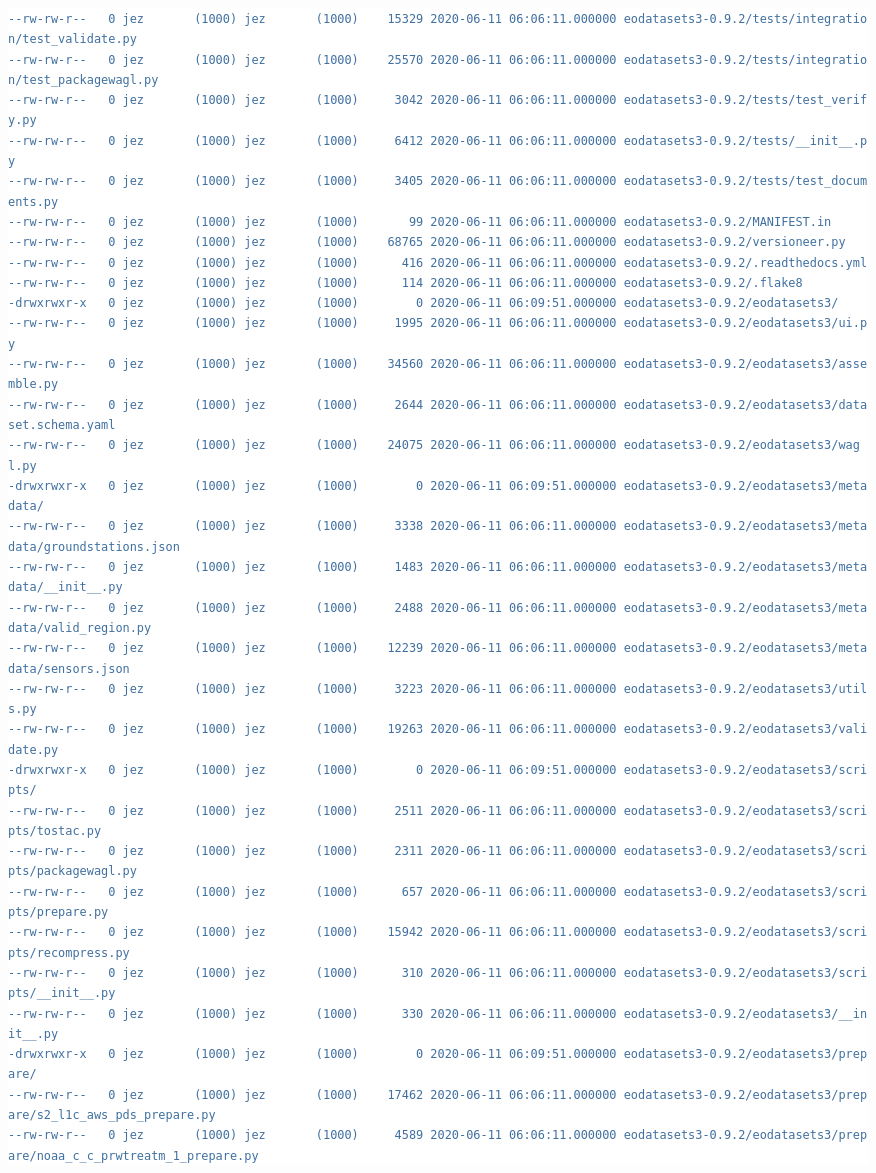 ```diff
--rw-rw-r--   0 jez       (1000) jez       (1000)    15329 2020-06-11 06:06:11.000000 eodatasets3-0.9.2/tests/integration/test_validate.py
--rw-rw-r--   0 jez       (1000) jez       (1000)    25570 2020-06-11 06:06:11.000000 eodatasets3-0.9.2/tests/integration/test_packagewagl.py
--rw-rw-r--   0 jez       (1000) jez       (1000)     3042 2020-06-11 06:06:11.000000 eodatasets3-0.9.2/tests/test_verify.py
--rw-rw-r--   0 jez       (1000) jez       (1000)     6412 2020-06-11 06:06:11.000000 eodatasets3-0.9.2/tests/__init__.py
--rw-rw-r--   0 jez       (1000) jez       (1000)     3405 2020-06-11 06:06:11.000000 eodatasets3-0.9.2/tests/test_documents.py
--rw-rw-r--   0 jez       (1000) jez       (1000)       99 2020-06-11 06:06:11.000000 eodatasets3-0.9.2/MANIFEST.in
--rw-rw-r--   0 jez       (1000) jez       (1000)    68765 2020-06-11 06:06:11.000000 eodatasets3-0.9.2/versioneer.py
--rw-rw-r--   0 jez       (1000) jez       (1000)      416 2020-06-11 06:06:11.000000 eodatasets3-0.9.2/.readthedocs.yml
--rw-rw-r--   0 jez       (1000) jez       (1000)      114 2020-06-11 06:06:11.000000 eodatasets3-0.9.2/.flake8
-drwxrwxr-x   0 jez       (1000) jez       (1000)        0 2020-06-11 06:09:51.000000 eodatasets3-0.9.2/eodatasets3/
--rw-rw-r--   0 jez       (1000) jez       (1000)     1995 2020-06-11 06:06:11.000000 eodatasets3-0.9.2/eodatasets3/ui.py
--rw-rw-r--   0 jez       (1000) jez       (1000)    34560 2020-06-11 06:06:11.000000 eodatasets3-0.9.2/eodatasets3/assemble.py
--rw-rw-r--   0 jez       (1000) jez       (1000)     2644 2020-06-11 06:06:11.000000 eodatasets3-0.9.2/eodatasets3/dataset.schema.yaml
--rw-rw-r--   0 jez       (1000) jez       (1000)    24075 2020-06-11 06:06:11.000000 eodatasets3-0.9.2/eodatasets3/wagl.py
-drwxrwxr-x   0 jez       (1000) jez       (1000)        0 2020-06-11 06:09:51.000000 eodatasets3-0.9.2/eodatasets3/metadata/
--rw-rw-r--   0 jez       (1000) jez       (1000)     3338 2020-06-11 06:06:11.000000 eodatasets3-0.9.2/eodatasets3/metadata/groundstations.json
--rw-rw-r--   0 jez       (1000) jez       (1000)     1483 2020-06-11 06:06:11.000000 eodatasets3-0.9.2/eodatasets3/metadata/__init__.py
--rw-rw-r--   0 jez       (1000) jez       (1000)     2488 2020-06-11 06:06:11.000000 eodatasets3-0.9.2/eodatasets3/metadata/valid_region.py
--rw-rw-r--   0 jez       (1000) jez       (1000)    12239 2020-06-11 06:06:11.000000 eodatasets3-0.9.2/eodatasets3/metadata/sensors.json
--rw-rw-r--   0 jez       (1000) jez       (1000)     3223 2020-06-11 06:06:11.000000 eodatasets3-0.9.2/eodatasets3/utils.py
--rw-rw-r--   0 jez       (1000) jez       (1000)    19263 2020-06-11 06:06:11.000000 eodatasets3-0.9.2/eodatasets3/validate.py
-drwxrwxr-x   0 jez       (1000) jez       (1000)        0 2020-06-11 06:09:51.000000 eodatasets3-0.9.2/eodatasets3/scripts/
--rw-rw-r--   0 jez       (1000) jez       (1000)     2511 2020-06-11 06:06:11.000000 eodatasets3-0.9.2/eodatasets3/scripts/tostac.py
--rw-rw-r--   0 jez       (1000) jez       (1000)     2311 2020-06-11 06:06:11.000000 eodatasets3-0.9.2/eodatasets3/scripts/packagewagl.py
--rw-rw-r--   0 jez       (1000) jez       (1000)      657 2020-06-11 06:06:11.000000 eodatasets3-0.9.2/eodatasets3/scripts/prepare.py
--rw-rw-r--   0 jez       (1000) jez       (1000)    15942 2020-06-11 06:06:11.000000 eodatasets3-0.9.2/eodatasets3/scripts/recompress.py
--rw-rw-r--   0 jez       (1000) jez       (1000)      310 2020-06-11 06:06:11.000000 eodatasets3-0.9.2/eodatasets3/scripts/__init__.py
--rw-rw-r--   0 jez       (1000) jez       (1000)      330 2020-06-11 06:06:11.000000 eodatasets3-0.9.2/eodatasets3/__init__.py
-drwxrwxr-x   0 jez       (1000) jez       (1000)        0 2020-06-11 06:09:51.000000 eodatasets3-0.9.2/eodatasets3/prepare/
--rw-rw-r--   0 jez       (1000) jez       (1000)    17462 2020-06-11 06:06:11.000000 eodatasets3-0.9.2/eodatasets3/prepare/s2_l1c_aws_pds_prepare.py
--rw-rw-r--   0 jez       (1000) jez       (1000)     4589 2020-06-11 06:06:11.000000 eodatasets3-0.9.2/eodatasets3/prepare/noaa_c_c_prwtreatm_1_prepare.py
```